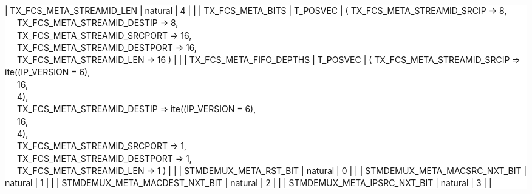 | TX_FCS_META_STREAMID_LEN        | natural  |  4                                                                                                                                                                                                                                                                                                                                                                                                                                                                                                                                                                                                                                                                                |                                                      |
| TX_FCS_META_BITS                | T_POSVEC |  ( 		TX_FCS_META_STREAMID_SRCIP			=> 8,<br><span style="padding-left:20px"> 		TX_FCS_META_STREAMID_DESTIP			=> 8,<br><span style="padding-left:20px"> 		TX_FCS_META_STREAMID_SRCPORT		=> 16,<br><span style="padding-left:20px"> 		TX_FCS_META_STREAMID_DESTPORT		=> 16,<br><span style="padding-left:20px"> 		TX_FCS_META_STREAMID_LEN				=> 16 	)                                                                                                                                                                                                                                                                                                                               |                                                      |
| TX_FCS_META_FIFO_DEPTHS         | T_POSVEC |  ( 		TX_FCS_META_STREAMID_SRCIP			=> ite((IP_VERSION = 6),<br><span style="padding-left:20px"> 16,<br><span style="padding-left:20px"> 4),<br><span style="padding-left:20px"> 		TX_FCS_META_STREAMID_DESTIP			=> ite((IP_VERSION = 6),<br><span style="padding-left:20px"> 16,<br><span style="padding-left:20px"> 4),<br><span style="padding-left:20px"> 		TX_FCS_META_STREAMID_SRCPORT		=> 1,<br><span style="padding-left:20px"> 		TX_FCS_META_STREAMID_DESTPORT		=> 1,<br><span style="padding-left:20px"> 		TX_FCS_META_STREAMID_LEN				=> 1 	)                                                                                                                            |                                                      |
| STMDEMUX_META_RST_BIT           | natural  |  0                                                                                                                                                                                                                                                                                                                                                                                                                                                                                                                                                                                                                                                                                |                                                      |
| STMDEMUX_META_MACSRC_NXT_BIT    | natural  |  1                                                                                                                                                                                                                                                                                                                                                                                                                                                                                                                                                                                                                                                                                |                                                      |
| STMDEMUX_META_MACDEST_NXT_BIT   | natural  |  2                                                                                                                                                                                                                                                                                                                                                                                                                                                                                                                                                                                                                                                                                |                                                      |
| STMDEMUX_META_IPSRC_NXT_BIT     | natural  |  3                                                                                                                                                                                                                                                                                                                                                                                                                                                                                                                                                                                                                                                                                |                                                      |